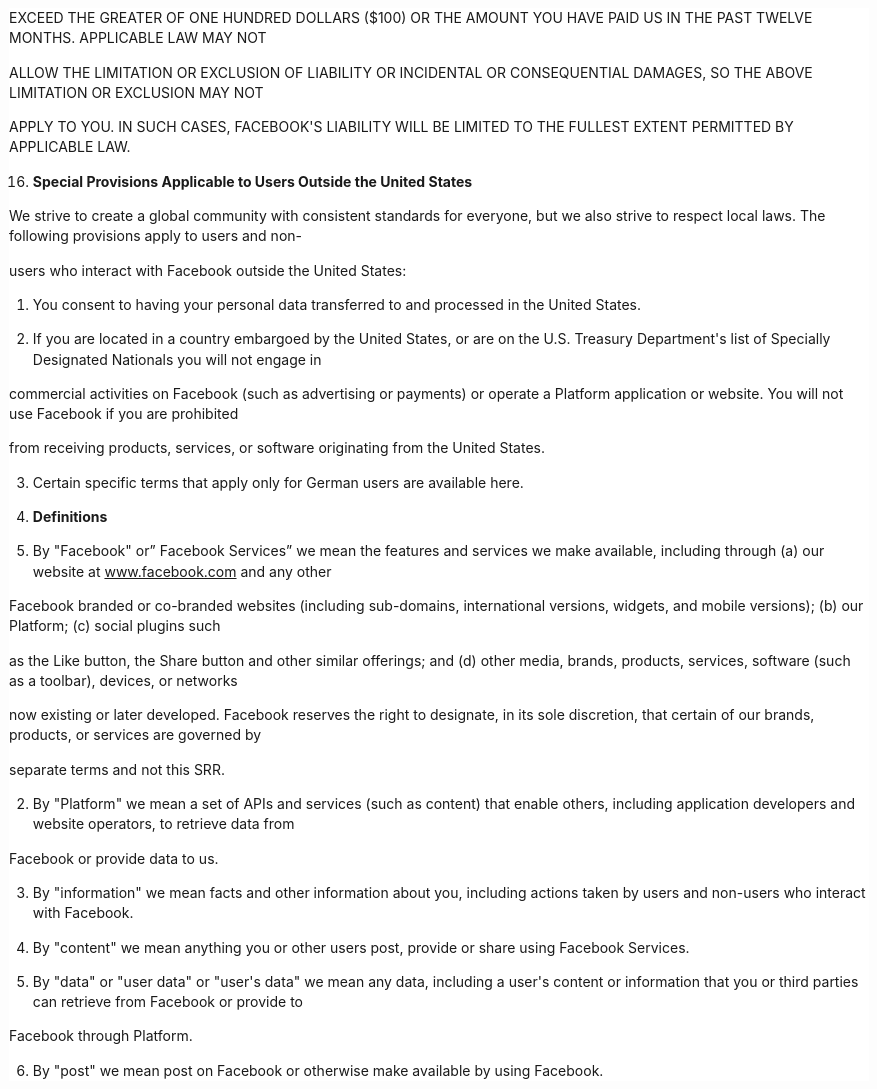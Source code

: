 EXCEED THE GREATER OF ONE HUNDRED DOLLARS ($100) OR THE AMOUNT YOU HAVE PAID US IN THE PAST TWELVE MONTHS. APPLICABLE LAW MAY NOT

ALLOW THE LIMITATION OR EXCLUSION OF LIABILITY OR INCIDENTAL OR CONSEQUENTIAL DAMAGES, SO THE ABOVE LIMITATION OR EXCLUSION MAY NOT

APPLY TO YOU. IN SUCH CASES, FACEBOOK'S LIABILITY WILL BE LIMITED TO THE FULLEST EXTENT PERMITTED BY APPLICABLE LAW.

 

16. **Special Provisions Applicable to Users Outside the United States**

We strive to create a global community with consistent standards for everyone, but we also strive to respect local laws. The following provisions apply to users and non-

users who interact with Facebook outside the United States:

1. You consent to having your personal data transferred to and processed in the United States.

2. If you are located in a country embargoed by the United States, or are on the U.S. Treasury Department's list of Specially Designated Nationals you will not engage in

commercial activities on Facebook (such as advertising or payments) or operate a Platform application or website. You will not use Facebook if you are prohibited

from receiving products, services, or software originating from the United States.

3. Certain specific terms that apply only for German users are available here.

17. **Definitions**

1. By "Facebook" or” Facebook Services” we mean the features and services we make available, including through (a) our website at www.facebook.com and any other

Facebook branded or co-branded websites (including sub-domains, international versions, widgets, and mobile versions); (b) our Platform; (c) social plugins such

as the Like button, the Share button and other similar offerings; and (d) other media, brands, products, services, software (such as a toolbar), devices, or networks

now existing or later developed. Facebook reserves the right to designate, in its sole discretion, that certain of our brands, products, or services are governed by

separate terms and not this SRR.

2. By "Platform" we mean a set of APIs and services (such as content) that enable others, including application developers and website operators, to retrieve data from

Facebook or provide data to us.

3. By "information" we mean facts and other information about you, including actions taken by users and non-users who interact with Facebook.

4. By "content" we mean anything you or other users post, provide or share using Facebook Services.

5. By "data" or "user data" or "user's data" we mean any data, including a user's content or information that you or third parties can retrieve from Facebook or provide to

Facebook through Platform.

6. By "post" we mean post on Facebook or otherwise make available by using Facebook.
